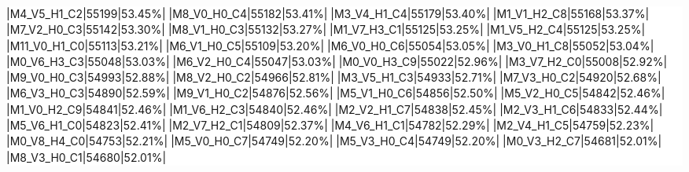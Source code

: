 |M4_V5_H1_C2|55199|53.45%|
|M8_V0_H0_C4|55182|53.41%|
|M3_V4_H1_C4|55179|53.40%|
|M1_V1_H2_C8|55168|53.37%|
|M7_V2_H0_C3|55142|53.30%|
|M8_V1_H0_C3|55132|53.27%|
|M1_V7_H3_C1|55125|53.25%|
|M1_V5_H2_C4|55125|53.25%|
|M11_V0_H1_C0|55113|53.21%|
|M6_V1_H0_C5|55109|53.20%|
|M6_V0_H0_C6|55054|53.05%|
|M3_V0_H1_C8|55052|53.04%|
|M0_V6_H3_C3|55048|53.03%|
|M6_V2_H0_C4|55047|53.03%|
|M0_V0_H3_C9|55022|52.96%|
|M3_V7_H2_C0|55008|52.92%|
|M9_V0_H0_C3|54993|52.88%|
|M8_V2_H0_C2|54966|52.81%|
|M3_V5_H1_C3|54933|52.71%|
|M7_V3_H0_C2|54920|52.68%|
|M6_V3_H0_C3|54890|52.59%|
|M9_V1_H0_C2|54876|52.56%|
|M5_V1_H0_C6|54856|52.50%|
|M5_V2_H0_C5|54842|52.46%|
|M1_V0_H2_C9|54841|52.46%|
|M1_V6_H2_C3|54840|52.46%|
|M2_V2_H1_C7|54838|52.45%|
|M2_V3_H1_C6|54833|52.44%|
|M5_V6_H1_C0|54823|52.41%|
|M2_V7_H2_C1|54809|52.37%|
|M4_V6_H1_C1|54782|52.29%|
|M2_V4_H1_C5|54759|52.23%|
|M0_V8_H4_C0|54753|52.21%|
|M5_V0_H0_C7|54749|52.20%|
|M5_V3_H0_C4|54749|52.20%|
|M0_V3_H2_C7|54681|52.01%|
|M8_V3_H0_C1|54680|52.01%|